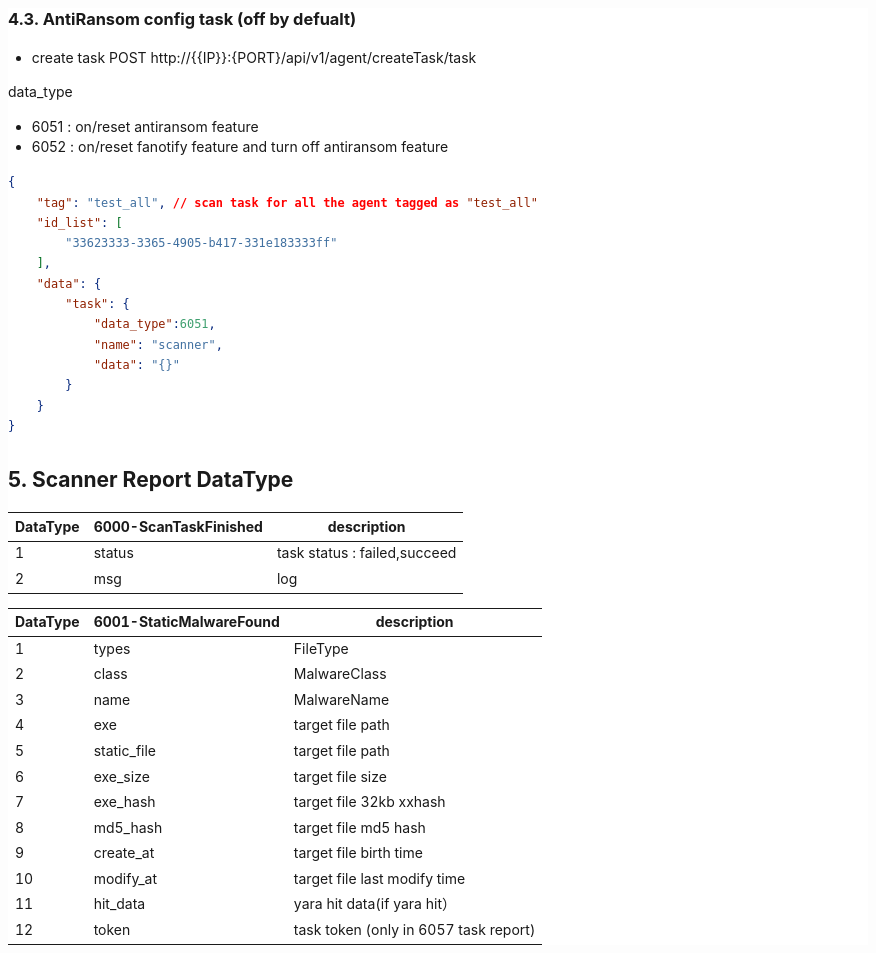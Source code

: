 ###  4.3. <a name='AntiRansomconfigtaskoffbydefualt'></a>AntiRansom config task (off by defualt)

* create task POST http://{{IP}}:{PORT}/api/v1/agent/createTask/task

data_type
- 6051 : on/reset antiransom feature
- 6052 : on/reset fanotify feature and turn off antiransom feature

```json
{
    "tag": "test_all", // scan task for all the agent tagged as "test_all"
    "id_list": [
        "33623333-3365-4905-b417-331e183333ff"
    ],
    "data": {
        "task": {
            "data_type":6051,
            "name": "scanner",
            "data": "{}"
        }
    }
}
```

##  5. <a name='ScannerReportDataType'></a> Scanner Report DataType

| DataType | 6000-ScanTaskFinished  |  description |
|---|---|---|
|  1 | status  | task status : failed,succeed|
|  2 | msg  |  log |

| DataType | 6001-StaticMalwareFound  |  description |
|---|---|---|
| 1| types        | FileType |
| 2| class        | MalwareClass |
| 3| name         | MalwareName  |
| 4| exe          | target file path  |
| 5| static_file  | target file path  |
| 6| exe_size     | target file size  |
| 7| exe_hash     | target file 32kb xxhash  |
| 8| md5_hash     | target file md5 hash  |
| 9| create_at    | target file birth time |
|10| modify_at    | target file last modify time  |
|11| hit_data     | yara hit data(if yara hit） |
|12| token        | task token (only in 6057 task report) |
